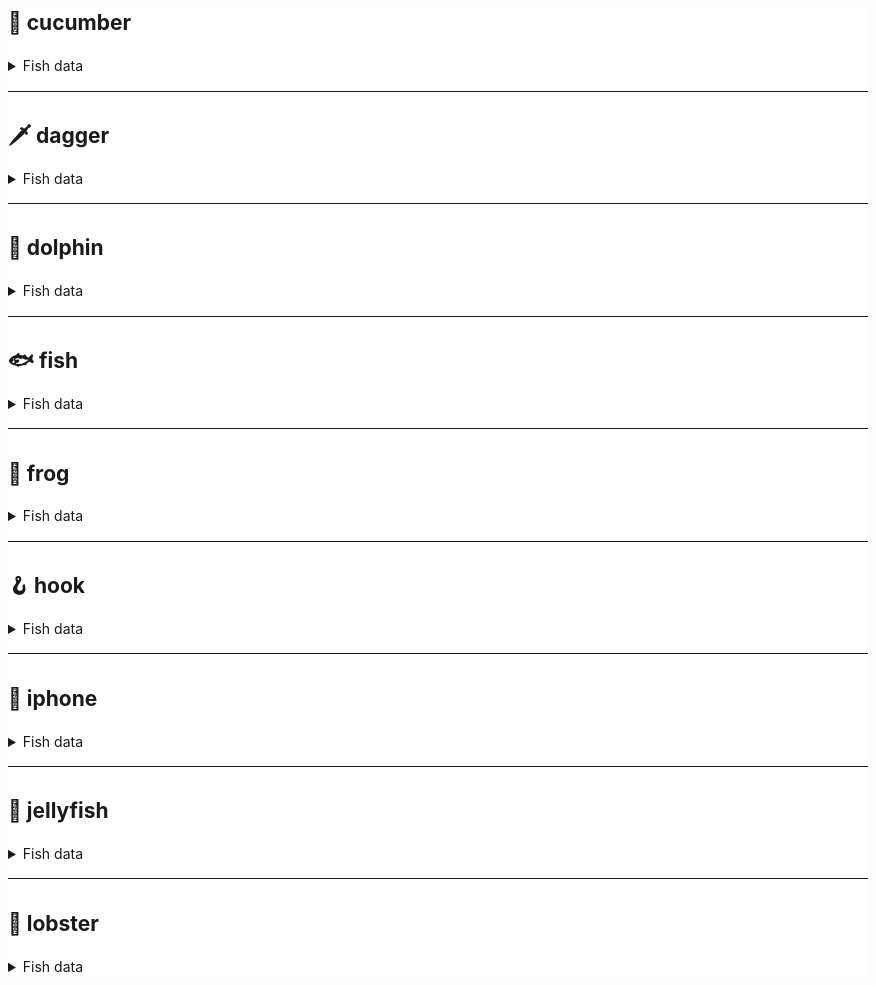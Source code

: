 ## 🥒 cucumber

<details><summary>Fish data</summary></details>

---------------

## 🗡️ dagger

<details><summary>Fish data</summary></details>

---------------

## 🐬 dolphin

<details><summary>Fish data</summary></details>

---------------

## 🐟 fish

<details><summary>Fish data</summary></details>

---------------

## 🐸 frog

<details><summary>Fish data</summary></details>

---------------

## 🪝 hook

<details><summary>Fish data</summary></details>

---------------

## 📱 iphone

<details><summary>Fish data</summary></details>

---------------

## 🪼 jellyfish

<details><summary>Fish data</summary></details>

---------------

## 🦞 lobster

<details><summary>Fish data</summary></details>
